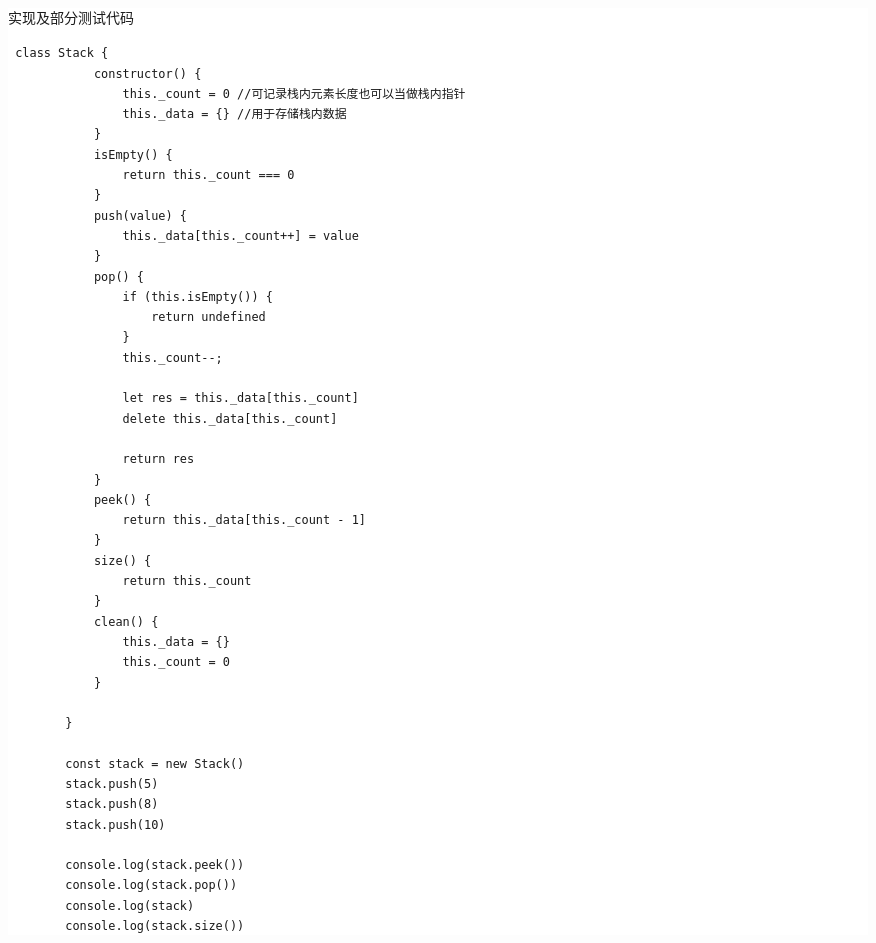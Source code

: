

实现及部分测试代码



```
 class Stack {
            constructor() {
                this._count = 0 //可记录栈内元素长度也可以当做栈内指针
                this._data = {} //用于存储栈内数据
            }
            isEmpty() {
                return this._count === 0
            }
            push(value) {
                this._data[this._count++] = value
            }
            pop() {
                if (this.isEmpty()) {
                    return undefined
                }
                this._count--;

                let res = this._data[this._count]
                delete this._data[this._count]

                return res
            }
            peek() {
                return this._data[this._count - 1]
            }
            size() {
                return this._count
            }
            clean() {
                this._data = {}
                this._count = 0
            }

        }

        const stack = new Stack()
        stack.push(5)
        stack.push(8)
        stack.push(10)

        console.log(stack.peek())
        console.log(stack.pop())
        console.log(stack)
        console.log(stack.size())
```


